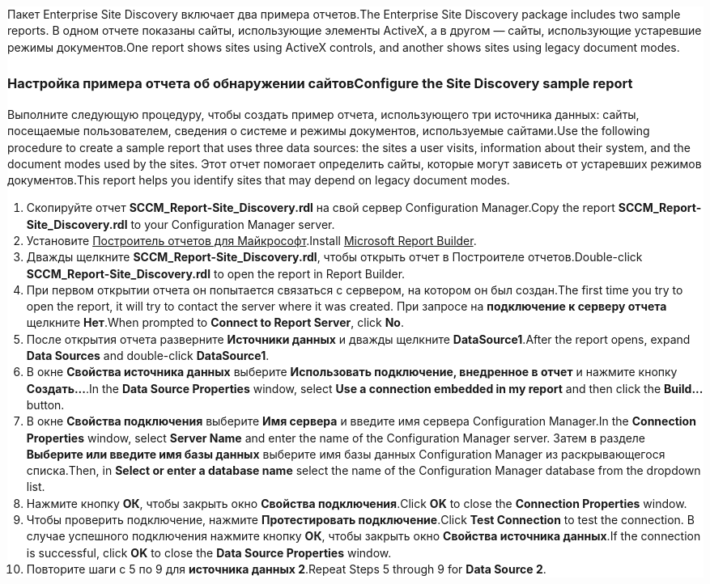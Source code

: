 <span data-ttu-id="3f6a7-184">Пакет Enterprise Site Discovery включает два примера отчетов.</span><span class="sxs-lookup"><span data-stu-id="3f6a7-184">The Enterprise Site Discovery package includes two sample reports.</span></span> <span data-ttu-id="3f6a7-185">В одном отчете показаны сайты, использующие элементы ActiveX, а в другом — сайты, использующие устаревшие режимы документов.</span><span class="sxs-lookup"><span data-stu-id="3f6a7-185">One report shows sites using ActiveX controls, and another shows sites using legacy document modes.</span></span>

### <a name="configure-the-site-discovery-sample-report"></a><span data-ttu-id="3f6a7-186">Настройка примера отчета об обнаружении сайтов</span><span class="sxs-lookup"><span data-stu-id="3f6a7-186">Configure the Site Discovery sample report</span></span>

<span data-ttu-id="3f6a7-187">Выполните следующую процедуру, чтобы создать пример отчета, использующего три источника данных: сайты, посещаемые пользователем, сведения о системе и режимы документов, используемые сайтами.</span><span class="sxs-lookup"><span data-stu-id="3f6a7-187">Use the following procedure to create a sample report that uses three data sources: the sites a user visits, information about their system, and the document modes used by the sites.</span></span> <span data-ttu-id="3f6a7-188">Этот отчет помогает определить сайты, которые могут зависеть от устаревших режимов документов.</span><span class="sxs-lookup"><span data-stu-id="3f6a7-188">This report helps you identify sites that may depend on legacy document modes.</span></span>

1. <span data-ttu-id="3f6a7-189">Скопируйте отчет **SCCM_Report-Site_Discovery.rdl** на свой сервер Configuration Manager.</span><span class="sxs-lookup"><span data-stu-id="3f6a7-189">Copy the report **SCCM_Report-Site_Discovery.rdl** to your Configuration Manager server.</span></span>
2. <span data-ttu-id="3f6a7-190">Установите [Построитель отчетов для Майкрософт](/sql/reporting-services/install-windows/install-report-builder?view=sql-server-ver15).</span><span class="sxs-lookup"><span data-stu-id="3f6a7-190">Install [Microsoft Report Builder](/sql/reporting-services/install-windows/install-report-builder?view=sql-server-ver15).</span></span>
3. <span data-ttu-id="3f6a7-191">Дважды щелкните **SCCM_Report-Site_Discovery.rdl**, чтобы открыть отчет в Построителе отчетов.</span><span class="sxs-lookup"><span data-stu-id="3f6a7-191">Double-click **SCCM_Report-Site_Discovery.rdl** to open the report in Report Builder.</span></span>
4. <span data-ttu-id="3f6a7-192">При первом открытии отчета он попытается связаться с сервером, на котором он был создан.</span><span class="sxs-lookup"><span data-stu-id="3f6a7-192">The first time you try to open the report, it will try to contact the server where it was created.</span></span> <span data-ttu-id="3f6a7-193">При запросе на **подключение к серверу отчета** щелкните **Нет**.</span><span class="sxs-lookup"><span data-stu-id="3f6a7-193">When prompted to **Connect to Report Server**, click **No**.</span></span>
5. <span data-ttu-id="3f6a7-194">После открытия отчета разверните **Источники данных** и дважды щелкните **DataSource1**.</span><span class="sxs-lookup"><span data-stu-id="3f6a7-194">After the report opens, expand **Data Sources** and double-click **DataSource1**.</span></span>
6. <span data-ttu-id="3f6a7-195">В окне **Свойства источника данных** выберите **Использовать подключение, внедренное в отчет** и нажмите кнопку **Создать...**.</span><span class="sxs-lookup"><span data-stu-id="3f6a7-195">In the **Data Source Properties** window, select **Use a connection embedded in my report** and then click the **Build...** button.</span></span>
7. <span data-ttu-id="3f6a7-196">В окне **Свойства подключения** выберите **Имя сервера** и введите имя сервера Configuration Manager.</span><span class="sxs-lookup"><span data-stu-id="3f6a7-196">In the **Connection Properties** window, select **Server Name** and enter the name of the Configuration Manager server.</span></span> <span data-ttu-id="3f6a7-197">Затем в разделе **Выберите или введите имя базы данных** выберите имя базы данных Configuration Manager из раскрывающегося списка.</span><span class="sxs-lookup"><span data-stu-id="3f6a7-197">Then, in **Select or enter a database name** select the name of the Configuration Manager database from the dropdown list.</span></span>
8. <span data-ttu-id="3f6a7-198">Нажмите кнопку **ОК**, чтобы закрыть окно **Свойства подключения**.</span><span class="sxs-lookup"><span data-stu-id="3f6a7-198">Click **OK** to close the **Connection Properties** window.</span></span>
9. <span data-ttu-id="3f6a7-199">Чтобы проверить подключение, нажмите **Протестировать подключение**.</span><span class="sxs-lookup"><span data-stu-id="3f6a7-199">Click **Test Connection** to test the connection.</span></span> <span data-ttu-id="3f6a7-200">В случае успешного подключения нажмите кнопку **ОК**, чтобы закрыть окно **Свойства источника данных**.</span><span class="sxs-lookup"><span data-stu-id="3f6a7-200">If the connection is successful, click **OK** to close the **Data Source Properties** window.</span></span>
10. <span data-ttu-id="3f6a7-201">Повторите шаги с 5 по 9 для **источника данных 2**.</span><span class="sxs-lookup"><span data-stu-id="3f6a7-201">Repeat Steps 5 through 9 for **Data Source 2**.</span></span>